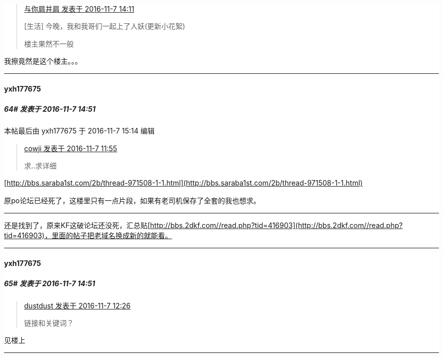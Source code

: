 

<blockquote><a href="httphttps://bbs.saraba1st.com/2b/forum.php?mod=redirect&amp;goto=findpost&amp;pid=34095869&amp;ptid=1345279" target="_blank">与你肩并肩 发表于 2016-11-7 14:11</a>

[生活] 今晚，我和我哥们一起上了人妖(更新小花絮) 


楼主果然不一般</blockquote>
我擦竟然是这个楼主。。。







-----

####  yxh177675  
##### 64#       发表于 2016-11-7 14:51



 本帖最后由 yxh177675 于 2016-11-7 15:14 编辑 
<blockquote><a href="httphttps://bbs.saraba1st.com/2b/forum.php?mod=redirect&amp;goto=findpost&amp;pid=34094200&amp;ptid=1345279" target="_blank">cowji 发表于 2016-11-7 11:55</a>

求..求详细</blockquote>
[http://bbs.saraba1st.com/2b/thread-971508-1-1.html](http://bbs.saraba1st.com/2b/thread-971508-1-1.html)


原po论坛已经死了，这楼里只有一点片段，如果有老司机保存了全套的我也想求。

---------------------------------------------------------------------------------------------------------------

还是找到了，原来KF这破论坛还没死，汇总贴[http://bbs.2dkf.com//read.php?tid=416903](http://bbs.2dkf.com//read.php?tid=416903)，里面的帖子把老域名换成新的就能看。







-----

####  yxh177675  
##### 65#       发表于 2016-11-7 14:51



<blockquote><a href="httphttps://bbs.saraba1st.com/2b/forum.php?mod=redirect&amp;goto=findpost&amp;pid=34094560&amp;ptid=1345279" target="_blank">dustdust 发表于 2016-11-7 12:26</a>

链接和关键词？</blockquote>
见楼上







-----
